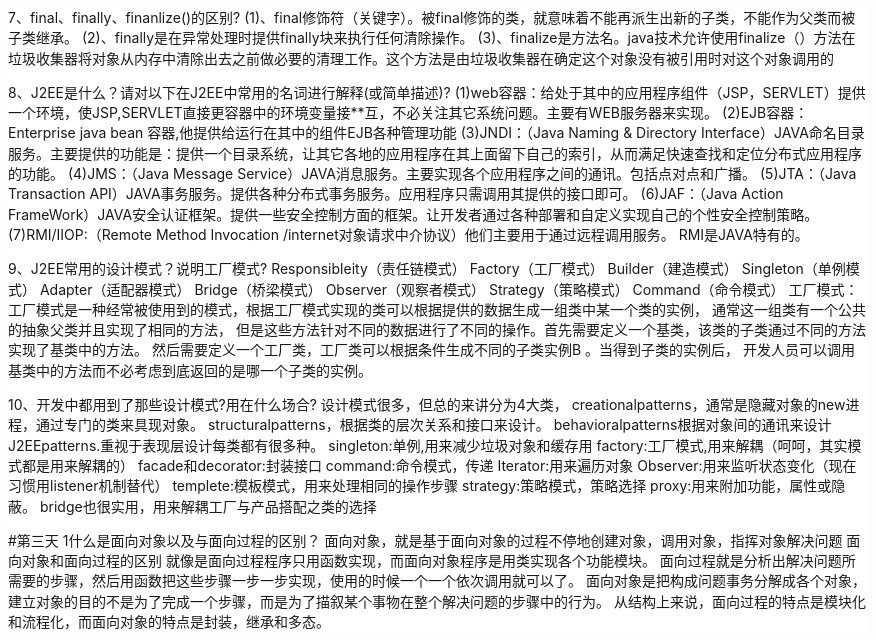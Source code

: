 
7、final、finally、finanlize()的区别?
	(1)、final修饰符（关键字）。被final修饰的类，就意味着不能再派生出新的子类，不能作为父类而被子类继承。
	(2)、finally是在异常处理时提供finally块来执行任何清除操作。
	(3)、finalize是方法名。java技术允许使用finalize（）方法在垃圾收集器将对象从内存中清除出去之前做必要的清理工作。这个方法是由垃圾收集器在确定这个对象没有被引用时对这个对象调用的


8、J2EE是什么？请对以下在J2EE中常用的名词进行解释(或简单描述)?
	(1)web容器：给处于其中的应用程序组件（JSP，SERVLET）提供一个环境，使JSP,SERVLET直接更容器中的环境变量接**互，不必关注其它系统问题。主要有WEB服务器来实现。
	(2)EJB容器：Enterprise java bean 容器,他提供给运行在其中的组件EJB各种管理功能
	(3)JNDI：（Java Naming & Directory Interface）JAVA命名目录服务。主要提供的功能是：提供一个目录系统，让其它各地的应用程序在其上面留下自己的索引，从而满足快速查找和定位分布式应用程序的功能。
	(4)JMS：（Java Message Service）JAVA消息服务。主要实现各个应用程序之间的通讯。包括点对点和广播。
	(5)JTA：（Java Transaction API）JAVA事务服务。提供各种分布式事务服务。应用程序只需调用其提供的接口即可。
	(6)JAF：（Java Action FrameWork）JAVA安全认证框架。提供一些安全控制方面的框架。让开发者通过各种部署和自定义实现自己的个性安全控制策略。
	(7)RMI/IIOP:（Remote Method Invocation /internet对象请求中介协议）他们主要用于通过远程调用服务。
	RMI是JAVA特有的。

9、J2EE常用的设计模式？说明工厂模式?
	Responsibleity（责任链模式）
	Factory（工厂模式）
	Builder（建造模式）
	Singleton（单例模式）
	Adapter（适配器模式）
	Bridge（桥梁模式）
	Observer（观察者模式）
	Strategy（策略模式）
	Command（命令模式）
	工厂模式：工厂模式是一种经常被使用到的模式，根据工厂模式实现的类可以根据提供的数据生成一组类中某一个类的实例，
	通常这一组类有一个公共的抽象父类并且实现了相同的方法，
	但是这些方法针对不同的数据进行了不同的操作。首先需要定义一个基类，该类的子类通过不同的方法实现了基类中的方法。
	然后需要定义一个工厂类，工厂类可以根据条件生成不同的子类实例B 。当得到子类的实例后，
	开发人员可以调用基类中的方法而不必考虑到底返回的是哪一个子类的实例。


10、开发中都用到了那些设计模式?用在什么场合?
	设计模式很多，但总的来讲分为4大类，
	creationalpatterns，通常是隐藏对象的new进程，通过专门的类来具现对象。
	structuralpatterns，根据类的层次关系和接口来设计。
	behavioralpatterns根据对象间的通讯来设计
	J2EEpatterns.重视于表现层设计每类都有很多种。
	singleton:单例,用来减少垃圾对象和缓存用
	factory:工厂模式,用来解耦（呵呵，其实模式都是用来解耦的）
	facade和decorator:封装接口
	command:命令模式，传递
	Iterator:用来遍历对象
	Observer:用来监听状态变化（现在习惯用listener机制替代）
	templete:模板模式，用来处理相同的操作步骤
	strategy:策略模式，策略选择
	proxy:用来附加功能，属性或隐蔽。
	bridge也很实用，用来解耦工厂与产品搭配之类的选择


#第三天
1什么是面向对象以及与面向过程的区别？
面向对象，就是基于面向对象的过程不停地创建对象，调用对象，指挥对象解决问题
面向对象和面向过程的区别   就像是面向过程程序只用函数实现，而面向对象程序是用类实现各个功能模块。
	面向过程就是分析出解决问题所需要的步骤，然后用函数把这些步骤一步一步实现，使用的时候一个一个依次调用就可以了。
	面向对象是把构成问题事务分解成各个对象，建立对象的目的不是为了完成一个步骤，而是为了描叙某个事物在整个解决问题的步骤中的行为。
	从结构上来说，面向过程的特点是模块化和流程化，而面向对象的特点是封装，继承和多态。
